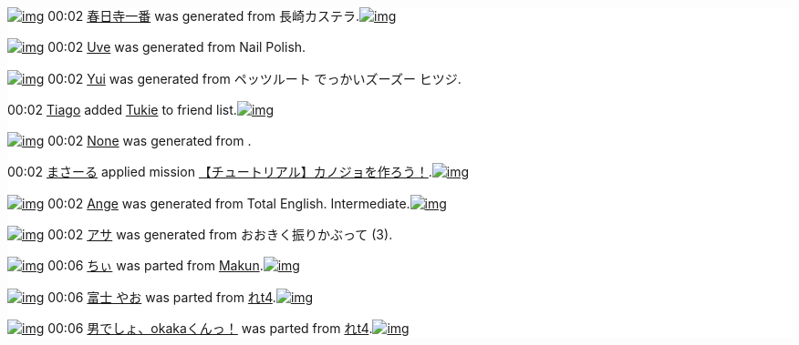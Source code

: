 [![img](http://kacdn04.appspot.com/6488955776139264/3a1a.png)](http://www.barcodekanojo.com/kanojo/2617491/%E6%98%A5%E6%97%A5%E5%AF%BA%E4%B8%80%E7%95%AA) 00:02 [春日寺一番](http://www.barcodekanojo.com/kanojo/2617491/%E6%98%A5%E6%97%A5%E5%AF%BA%E4%B8%80%E7%95%AA) was generated from 長崎カステラ.[![img](http://kacdn02.appspot.com/6734498251145216/a3f8.jpg)](http://www.barcodekanojo.com/product_images/barcode/5107270/1384182086/%E9%95%B7%E5%B4%8E%E3%82%AB%E3%82%B9%E3%83%86%E3%83%A9.jpg)

[![img](http://kacdn04.appspot.com/5158284981960704/1460.png)](http://www.barcodekanojo.com/kanojo/2617492/Uve) 00:02 [Uve](http://www.barcodekanojo.com/kanojo/2617492/Uve) was generated from Nail Polish.

[![img](http://kacdn01.appspot.com/6308185702924288/1160.png)](http://www.barcodekanojo.com/kanojo/2617493/Yui) 00:02 [Yui](http://www.barcodekanojo.com/kanojo/2617493/Yui) was generated from ペッツルート でっかいズーズー ヒツジ.

00:02 [Tiago](http://www.barcodekanojo.com/user/414146/Tiago) added [Tukie](http://www.barcodekanojo.com/kanojo/2466562/Tukie) to friend list.[![img](http://img32.imageshack.us/img32/9313/8psw.png)](http://www.barcodekanojo.com/kanojo/2466562/Tukie)

[![img](http://kacdn02.appspot.com/6513146105692160/3d74.png)](http://www.barcodekanojo.com/kanojo/2617494/Hisako) 00:02 [None](http://www.barcodekanojo.com/kanojo/2617494/Hisako) was generated from .

00:02 [まさーる](http://www.barcodekanojo.com/user/416380/%E3%81%BE%E3%81%95%E3%83%BC%E3%82%8B) applied mission [【チュートリアル】カノジョを作ろう！](http://www.barcodekanojo.com/kanojo/2617476/%E3%83%9E%E3%82%B9%E3%82%AF).[![img](http://kacdn05.appspot.com/5983979828150272/6bd3.png)](http://www.barcodekanojo.com/kanojo/2617476/%E3%83%9E%E3%82%B9%E3%82%AF)

[![img](http://kacdn05.appspot.com/6715817022455808/42d9.png)](http://www.barcodekanojo.com/kanojo/2617496/Ange) 00:02 [Ange](http://www.barcodekanojo.com/kanojo/2617496/Ange) was generated from Total English. Intermediate.[![img](http://kacdn03.appspot.com/6516494032699392/3450.jpg)](http://www.barcodekanojo.com/product_images/barcode/5107275/1384182167/Total%20English.%20Intermediate.jpg)

[![img](http://kacdn02.appspot.com/5571336281784320/56be.png)](http://www.barcodekanojo.com/kanojo/2617495/%E3%82%A2%E3%82%B5) 00:02 [アサ](http://www.barcodekanojo.com/kanojo/2617495/%E3%82%A2%E3%82%B5) was generated from おおきく振りかぶって (3).

[![img](http://kacdn04.appspot.com/5117230194884608/f6c6.png)](http://www.barcodekanojo.com/kanojo/2325711/%E3%81%A1%E3%81%83) 00:06 [ちぃ](http://www.barcodekanojo.com/kanojo/2325711/%E3%81%A1%E3%81%83) was parted from [Makun](http://www.barcodekanojo.com/kanojo/2325711/%E3%81%A1%E3%81%83).[![img](http://kacdn01.appspot.com/4788736197918720/a604.jpg)](http://www.barcodekanojo.com/user/215635/Makun)

[![img](http://kacdn04.appspot.com/4622736383016960/5a39.png)](http://www.barcodekanojo.com/kanojo/1513136/%E5%AF%8C%E5%A3%AB%20%E3%82%84%E3%81%8A) 00:06 [富士 やお](http://www.barcodekanojo.com/kanojo/1513136/%E5%AF%8C%E5%A3%AB%20%E3%82%84%E3%81%8A) was parted from [れt4](http://www.barcodekanojo.com/kanojo/1513136/%E5%AF%8C%E5%A3%AB%20%E3%82%84%E3%81%8A).[![img](http://kacdn05.appspot.com/4679959037607936/9640.jpg)](http://www.barcodekanojo.com/user/223532/%E3%82%8Ct4)

[![img](http://kacdn04.appspot.com/5151949636763648/49ba.png)](http://www.barcodekanojo.com/kanojo/56349/%E7%94%B7%E3%81%A7%E3%81%97%E3%82%87%E3%80%81okaka%E3%81%8F%E3%82%93%E3%81%A3%EF%BC%81) 00:06 [男でしょ、okakaくんっ！](http://www.barcodekanojo.com/kanojo/56349/%E7%94%B7%E3%81%A7%E3%81%97%E3%82%87%E3%80%81okaka%E3%81%8F%E3%82%93%E3%81%A3%EF%BC%81) was parted from [れt4](http://www.barcodekanojo.com/kanojo/56349/%E7%94%B7%E3%81%A7%E3%81%97%E3%82%87%E3%80%81okaka%E3%81%8F%E3%82%93%E3%81%A3%EF%BC%81).[![img](http://img196.imageshack.us/img196/8450/uljw.jpg)](http://www.barcodekanojo.com/user/223532/%E3%82%8Ct4)
